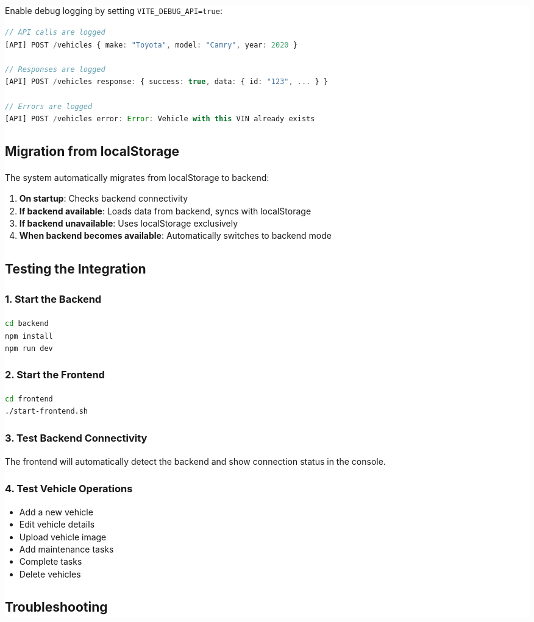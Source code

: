 Enable debug logging by setting `VITE_DEBUG_API=true`:

```typescript
// API calls are logged
[API] POST /vehicles { make: "Toyota", model: "Camry", year: 2020 }

// Responses are logged
[API] POST /vehicles response: { success: true, data: { id: "123", ... } }

// Errors are logged
[API] POST /vehicles error: Error: Vehicle with this VIN already exists
```

## Migration from localStorage

The system automatically migrates from localStorage to backend:

1. **On startup**: Checks backend connectivity
2. **If backend available**: Loads data from backend, syncs with localStorage
3. **If backend unavailable**: Uses localStorage exclusively
4. **When backend becomes available**: Automatically switches to backend mode

## Testing the Integration

### 1. Start the Backend

```bash
cd backend
npm install
npm run dev
```

### 2. Start the Frontend

```bash
cd frontend
./start-frontend.sh
```

### 3. Test Backend Connectivity

The frontend will automatically detect the backend and show connection status in the console.

### 4. Test Vehicle Operations

- Add a new vehicle
- Edit vehicle details
- Upload vehicle image
- Add maintenance tasks
- Complete tasks
- Delete vehicles

## Troubleshooting
